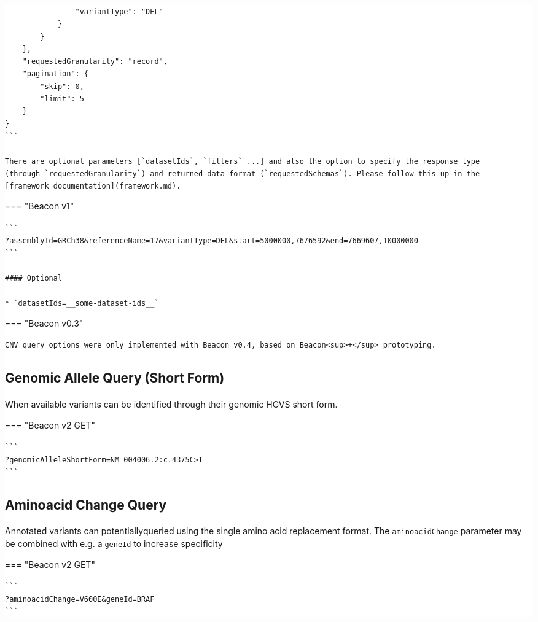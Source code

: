 	                "variantType": "DEL"
		    	}
	        }
	    },
	    "requestedGranularity": "record",
	    "pagination": {
	        "skip": 0,
	        "limit": 5
	    }
	}
	```

	There are optional parameters [`datasetIds`, `filters` ...] and also the option to specify the response type
	(through `requestedGranularity`) and returned data format (`requestedSchemas`). Please follow this up in the
	[framework documentation](framework.md).


=== "Beacon v1"

	```
	?assemblyId=GRCh38&referenceName=17&variantType=DEL&start=5000000,7676592&end=7669607,10000000
	```

	#### Optional

	* `datasetIds=__some-dataset-ids__`


=== "Beacon v0.3"

	CNV query options were only implemented with Beacon v0.4, based on Beacon<sup>+</sup> prototyping.


## Genomic Allele Query (Short Form)

When available variants can be identified through their genomic HGVS short form.

=== "Beacon v2 GET"

	```
	?genomicAlleleShortForm=NM_004006.2:c.4375C>T
	```


## Aminoacid Change Query

Annotated variants can potentiallyqueried using the single amino acid replacement
format. The `aminoacidChange` parameter may be combined with e.g. a `geneId` to increase
specificity

=== "Beacon v2 GET"

	```
	?aminoacidChange=V600E&geneId=BRAF
	```


[^1]: The VRS annotations refer to the status at v1.2 (2022). The GA4GH VRS team
[^2]: While the use of VCF derived (`DUP`, `DEL`) values had been introduced with
[^3]: VCFv4.4 introduces an `SVCLAIM` field to disambiguate between _in situ_ events (such as